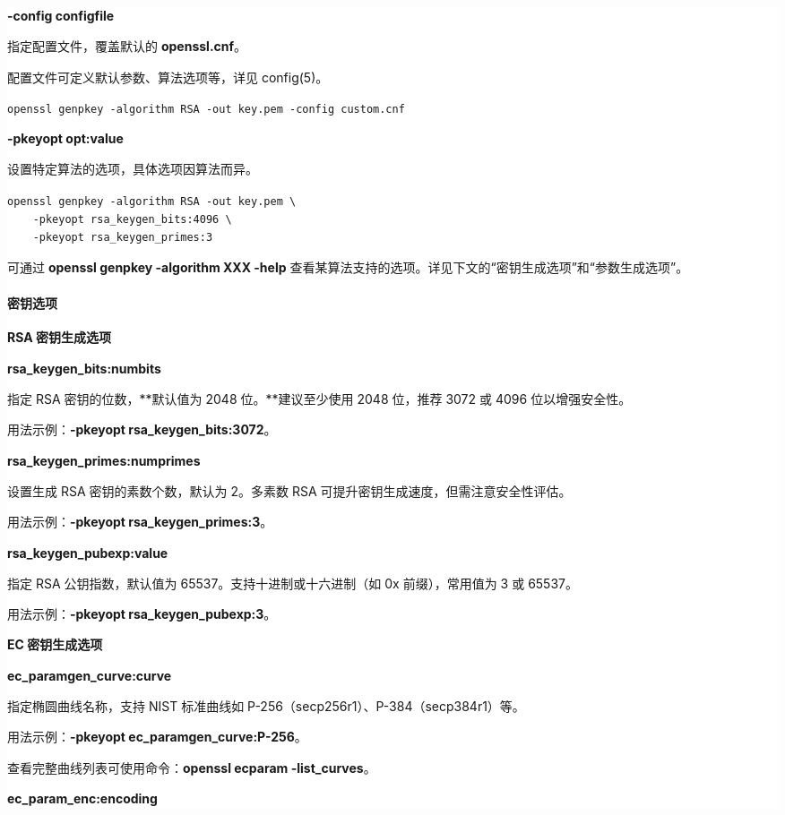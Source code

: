 

**-config configfile**

指定配置文件，覆盖默认的 **openssl.cnf**。

配置文件可定义默认参数、算法选项等，详见 config(5)。

```
openssl genpkey -algorithm RSA -out key.pem -config custom.cnf
```



**-pkeyopt opt:value**

设置特定算法的选项，具体选项因算法而异。

```
openssl genpkey -algorithm RSA -out key.pem \
    -pkeyopt rsa_keygen_bits:4096 \
    -pkeyopt rsa_keygen_primes:3
```

可通过 **openssl genpkey -algorithm XXX -help** 查看某算法支持的选项。详见下文的“密钥生成选项”和“参数生成选项”。



#### 密钥选项

**RSA 密钥生成选项**

**rsa_keygen_bits:numbits**

指定 	RSA 密钥的位数，**默认值为 2048 位。**建议至少使用 2048 位，推荐 3072 或 4096 位以增强安全性。

用法示例：**-pkeyopt rsa_keygen_bits:3072**。



**rsa_keygen_primes:numprimes**

设置生成 RSA 密钥的素数个数，默认为 2。多素数 RSA 可提升密钥生成速度，但需注意安全性评估。

用法示例：**-pkeyopt rsa_keygen_primes:3**。



**rsa_keygen_pubexp:value** 

指定 RSA 公钥指数，默认值为 65537。支持十进制或十六进制（如 0x 前缀），常用值为 3 或 65537。

用法示例：**-pkeyopt rsa_keygen_pubexp:3**。



**EC 密钥生成选项**

**ec_paramgen_curve:curve**

指定椭圆曲线名称，支持 NIST 标准曲线如 P-256（secp256r1）、P-384（secp384r1）等。

用法示例：**-pkeyopt ec_paramgen_curve:P-256**。

查看完整曲线列表可使用命令：**openssl ecparam -list_curves**。



**ec_param_enc:encoding**
